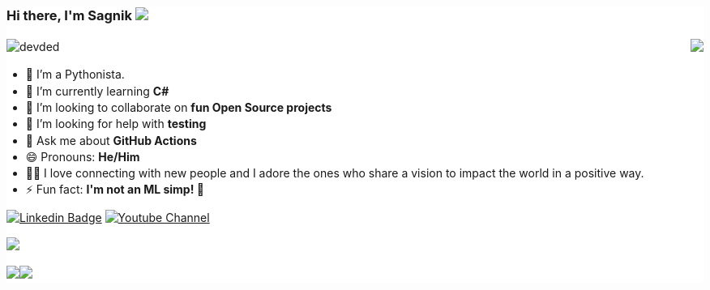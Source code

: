 


### Hi there, I'm Sagnik <img src="https://raw.githubusercontent.com/ABSphreak/ABSphreak/master/gifs/Hi.gif" width="30px"></h2><img  align='right' src="https://i.ibb.co/5x52S7h/Coffee-bitmoji.png">


<p align="left"> <img src="https://komarev.com/ghpvc/?username=sagnik20" alt="devded" /> </p>



- 🔭 I’m a Pythonista.
- 🌱 I’m currently learning **C#**
- 👯 I’m looking to collaborate on **fun Open Source projects**
- 🤔 I’m looking for help with **testing**
- 💬 Ask me about **GitHub Actions**
- 😄 Pronouns: **He/Him**
- 🙋‍♂️ I love connecting with new people and I adore the ones who share a vision to impact the world in a positive way.
- ⚡ Fun fact: **I'm not an ML simp! :slightly_smiling_face:**

[![Linkedin Badge](https://img.shields.io/badge/-Sagnik-blue?style=flat-square&logo=Linkedin&logoColor=white&link=https://www.linkedin.com/in/sagnik-chattopadhyaya/)](https://www.linkedin.com/in/sagnik-chattopadhyaya/) [![Youtube Channel](https://img.shields.io/badge/-Learn%20Overflow-c14438?style=flat-square&logo=Youtube&link=https://www.youtube.com/c/learnoverflow)](https://www.youtube.com/c/learnoverflow)

<img src="https://github-profile-trophy.vercel.app/?username=sagnik20&theme=onedark" width="100%">

<img src="https://github-readme-stats.vercel.app/api?username=sagnik20&show_icons=true&theme=tokyonight&count_private=true" width="54.4%"><img src="https://github-readme-stats.vercel.app/api/top-langs/?username=sagnik20&layout=compact&theme=tokyonight" width="45.6%">


